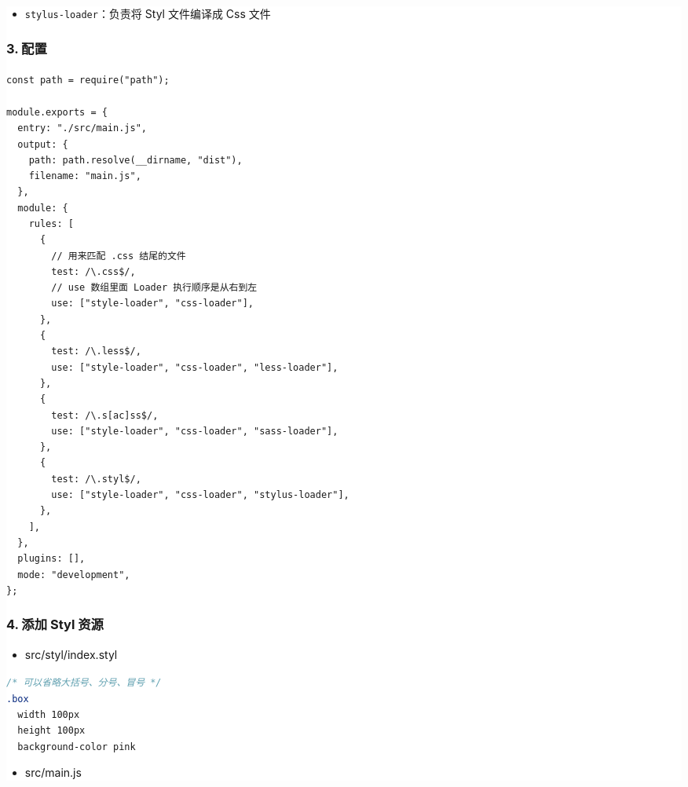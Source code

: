 - `stylus-loader`：负责将 Styl 文件编译成 Css 文件

### 3. 配置

```js{25-28}
const path = require("path");

module.exports = {
  entry: "./src/main.js",
  output: {
    path: path.resolve(__dirname, "dist"),
    filename: "main.js",
  },
  module: {
    rules: [
      {
        // 用来匹配 .css 结尾的文件
        test: /\.css$/,
        // use 数组里面 Loader 执行顺序是从右到左
        use: ["style-loader", "css-loader"],
      },
      {
        test: /\.less$/,
        use: ["style-loader", "css-loader", "less-loader"],
      },
      {
        test: /\.s[ac]ss$/,
        use: ["style-loader", "css-loader", "sass-loader"],
      },
      {
        test: /\.styl$/,
        use: ["style-loader", "css-loader", "stylus-loader"],
      },
    ],
  },
  plugins: [],
  mode: "development",
};
```

### 4. 添加 Styl 资源

- src/styl/index.styl

```css
/* 可以省略大括号、分号、冒号 */
.box 
  width 100px 
  height 100px 
  background-color pink
```

- src/main.js

